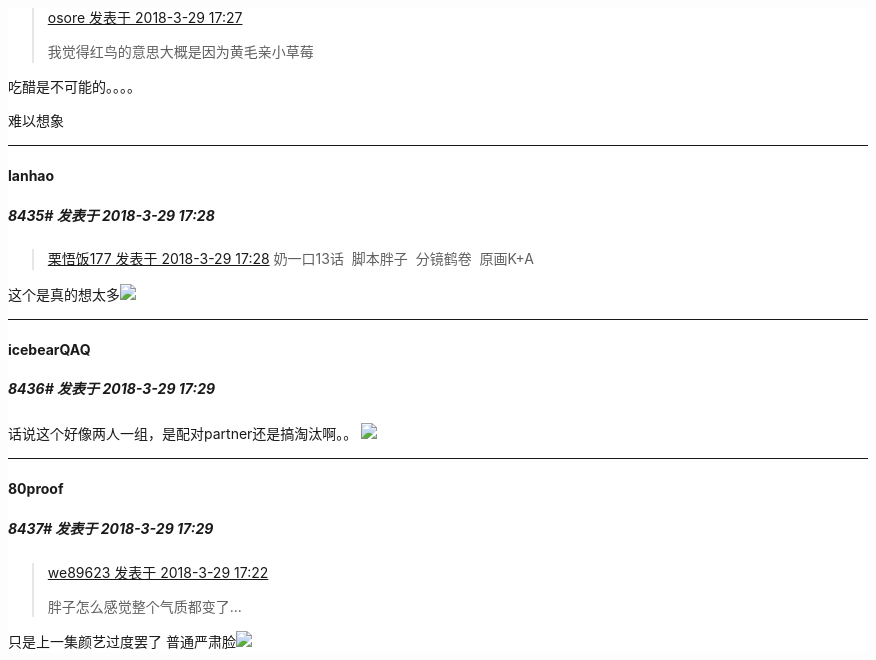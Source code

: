 <blockquote><a href="httphttps://bbs.saraba1st.com/2b/forum.php?mod=redirect&amp;goto=findpost&amp;pid=39022630&amp;ptid=1590350" target="_blank">osore 发表于 2018-3-29 17:27</a>

我觉得红鸟的意思大概是因为黄毛亲小草莓</blockquote>
吃醋是不可能的。。。。


难以想象







-----

####  lanhao  
##### 8435#       发表于 2018-3-29 17:28



<blockquote><a href="httphttps://bbs.saraba1st.com/2b/forum.php?mod=redirect&amp;goto=findpost&amp;pid=39022638&amp;ptid=1590350" target="_blank">栗悟饭177 发表于 2018-3-29 17:28</a>
奶一口13话  脚本胖子  分镜鹤卷  原画K+A</blockquote>
这个是真的想太多<img src="https://static.saraba1st.com/image/smiley/face2017/002.png" referrerpolicy="no-referrer">







-----

####  icebearQAQ  
##### 8436#       发表于 2018-3-29 17:29




话说这个好像两人一组，是配对partner还是搞淘汰啊。。
<img src="http://chuantu.biz/t6/267/1522314892x-1404792622.jpg" referrerpolicy="no-referrer">







-----

####  80proof  
##### 8437#       发表于 2018-3-29 17:29



<blockquote><a href="httphttps://bbs.saraba1st.com/2b/forum.php?mod=redirect&amp;goto=findpost&amp;pid=39022546&amp;ptid=1590350" target="_blank">we89623 发表于 2018-3-29 17:22</a>

胖子怎么感觉整个气质都变了...</blockquote>
只是上一集颜艺过度罢了 普通严肃脸<img src="https://static.saraba1st.com/image/smiley/face2017/002.png" referrerpolicy="no-referrer">


